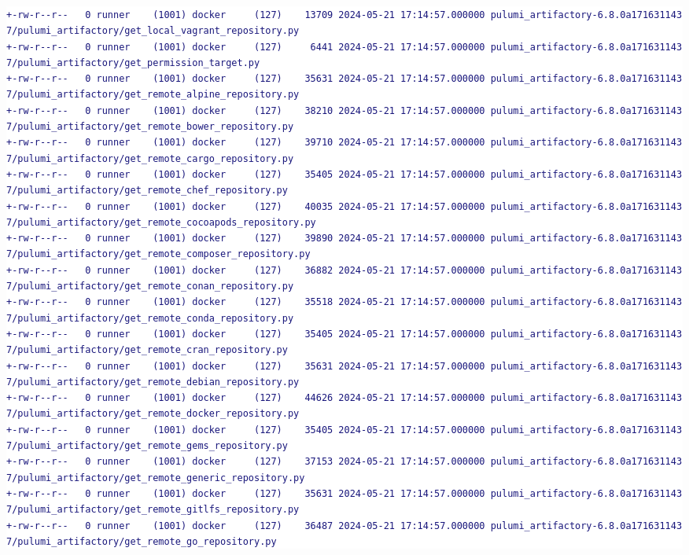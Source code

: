 ```diff
+-rw-r--r--   0 runner    (1001) docker     (127)    13709 2024-05-21 17:14:57.000000 pulumi_artifactory-6.8.0a1716311437/pulumi_artifactory/get_local_vagrant_repository.py
+-rw-r--r--   0 runner    (1001) docker     (127)     6441 2024-05-21 17:14:57.000000 pulumi_artifactory-6.8.0a1716311437/pulumi_artifactory/get_permission_target.py
+-rw-r--r--   0 runner    (1001) docker     (127)    35631 2024-05-21 17:14:57.000000 pulumi_artifactory-6.8.0a1716311437/pulumi_artifactory/get_remote_alpine_repository.py
+-rw-r--r--   0 runner    (1001) docker     (127)    38210 2024-05-21 17:14:57.000000 pulumi_artifactory-6.8.0a1716311437/pulumi_artifactory/get_remote_bower_repository.py
+-rw-r--r--   0 runner    (1001) docker     (127)    39710 2024-05-21 17:14:57.000000 pulumi_artifactory-6.8.0a1716311437/pulumi_artifactory/get_remote_cargo_repository.py
+-rw-r--r--   0 runner    (1001) docker     (127)    35405 2024-05-21 17:14:57.000000 pulumi_artifactory-6.8.0a1716311437/pulumi_artifactory/get_remote_chef_repository.py
+-rw-r--r--   0 runner    (1001) docker     (127)    40035 2024-05-21 17:14:57.000000 pulumi_artifactory-6.8.0a1716311437/pulumi_artifactory/get_remote_cocoapods_repository.py
+-rw-r--r--   0 runner    (1001) docker     (127)    39890 2024-05-21 17:14:57.000000 pulumi_artifactory-6.8.0a1716311437/pulumi_artifactory/get_remote_composer_repository.py
+-rw-r--r--   0 runner    (1001) docker     (127)    36882 2024-05-21 17:14:57.000000 pulumi_artifactory-6.8.0a1716311437/pulumi_artifactory/get_remote_conan_repository.py
+-rw-r--r--   0 runner    (1001) docker     (127)    35518 2024-05-21 17:14:57.000000 pulumi_artifactory-6.8.0a1716311437/pulumi_artifactory/get_remote_conda_repository.py
+-rw-r--r--   0 runner    (1001) docker     (127)    35405 2024-05-21 17:14:57.000000 pulumi_artifactory-6.8.0a1716311437/pulumi_artifactory/get_remote_cran_repository.py
+-rw-r--r--   0 runner    (1001) docker     (127)    35631 2024-05-21 17:14:57.000000 pulumi_artifactory-6.8.0a1716311437/pulumi_artifactory/get_remote_debian_repository.py
+-rw-r--r--   0 runner    (1001) docker     (127)    44626 2024-05-21 17:14:57.000000 pulumi_artifactory-6.8.0a1716311437/pulumi_artifactory/get_remote_docker_repository.py
+-rw-r--r--   0 runner    (1001) docker     (127)    35405 2024-05-21 17:14:57.000000 pulumi_artifactory-6.8.0a1716311437/pulumi_artifactory/get_remote_gems_repository.py
+-rw-r--r--   0 runner    (1001) docker     (127)    37153 2024-05-21 17:14:57.000000 pulumi_artifactory-6.8.0a1716311437/pulumi_artifactory/get_remote_generic_repository.py
+-rw-r--r--   0 runner    (1001) docker     (127)    35631 2024-05-21 17:14:57.000000 pulumi_artifactory-6.8.0a1716311437/pulumi_artifactory/get_remote_gitlfs_repository.py
+-rw-r--r--   0 runner    (1001) docker     (127)    36487 2024-05-21 17:14:57.000000 pulumi_artifactory-6.8.0a1716311437/pulumi_artifactory/get_remote_go_repository.py
